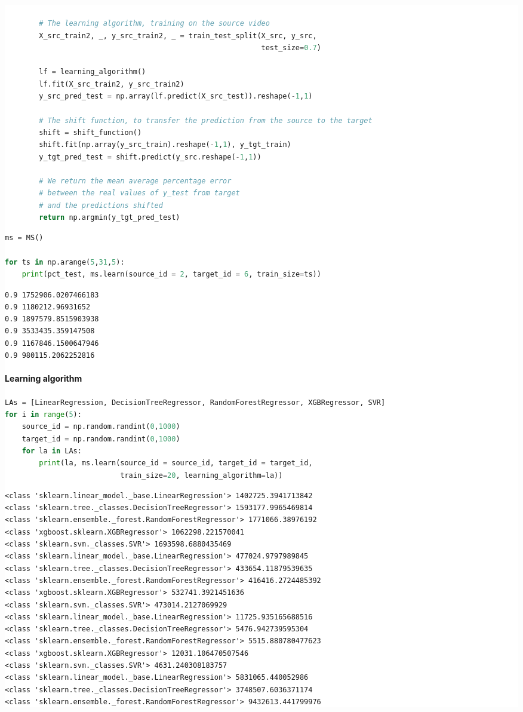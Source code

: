 ```python

        # The learning algorithm, training on the source video
        X_src_train2, _, y_src_train2, _ = train_test_split(X_src, y_src, 
                                                            test_size=0.7)
        
        lf = learning_algorithm()
        lf.fit(X_src_train2, y_src_train2)
        y_src_pred_test = np.array(lf.predict(X_src_test)).reshape(-1,1)

        # The shift function, to transfer the prediction from the source to the target
        shift = shift_function()
        shift.fit(np.array(y_src_train).reshape(-1,1), y_tgt_train)
        y_tgt_pred_test = shift.predict(y_src.reshape(-1,1))

        # We return the mean average percentage error 
        # between the real values of y_test from target 
        # and the predictions shifted 
        return np.argmin(y_tgt_pred_test)
```


```python
ms = MS()

for ts in np.arange(5,31,5):
    print(pct_test, ms.learn(source_id = 2, target_id = 6, train_size=ts))
```

    0.9 1752906.0207466183
    0.9 1180212.96931652
    0.9 1897579.8515903938
    0.9 3533435.359147508
    0.9 1167846.1500647946
    0.9 980115.2062252816


#### Learning algorithm


```python
LAs = [LinearRegression, DecisionTreeRegressor, RandomForestRegressor, XGBRegressor, SVR]
for i in range(5):
    source_id = np.random.randint(0,1000)
    target_id = np.random.randint(0,1000)
    for la in LAs:
        print(la, ms.learn(source_id = source_id, target_id = target_id, 
                           train_size=20, learning_algorithm=la))
```

    <class 'sklearn.linear_model._base.LinearRegression'> 1402725.3941713842
    <class 'sklearn.tree._classes.DecisionTreeRegressor'> 1593177.9965469814
    <class 'sklearn.ensemble._forest.RandomForestRegressor'> 1771066.38976192
    <class 'xgboost.sklearn.XGBRegressor'> 1062298.221570041
    <class 'sklearn.svm._classes.SVR'> 1693598.6880435469
    <class 'sklearn.linear_model._base.LinearRegression'> 477024.9797989845
    <class 'sklearn.tree._classes.DecisionTreeRegressor'> 433654.11879539635
    <class 'sklearn.ensemble._forest.RandomForestRegressor'> 416416.2724485392
    <class 'xgboost.sklearn.XGBRegressor'> 532741.3921451636
    <class 'sklearn.svm._classes.SVR'> 473014.2127069929
    <class 'sklearn.linear_model._base.LinearRegression'> 11725.935165688516
    <class 'sklearn.tree._classes.DecisionTreeRegressor'> 5476.942739595304
    <class 'sklearn.ensemble._forest.RandomForestRegressor'> 5515.880780477623
    <class 'xgboost.sklearn.XGBRegressor'> 12031.106470507546
    <class 'sklearn.svm._classes.SVR'> 4631.240308183757
    <class 'sklearn.linear_model._base.LinearRegression'> 5831065.440052986
    <class 'sklearn.tree._classes.DecisionTreeRegressor'> 3748507.6036371174
    <class 'sklearn.ensemble._forest.RandomForestRegressor'> 9432613.441799976